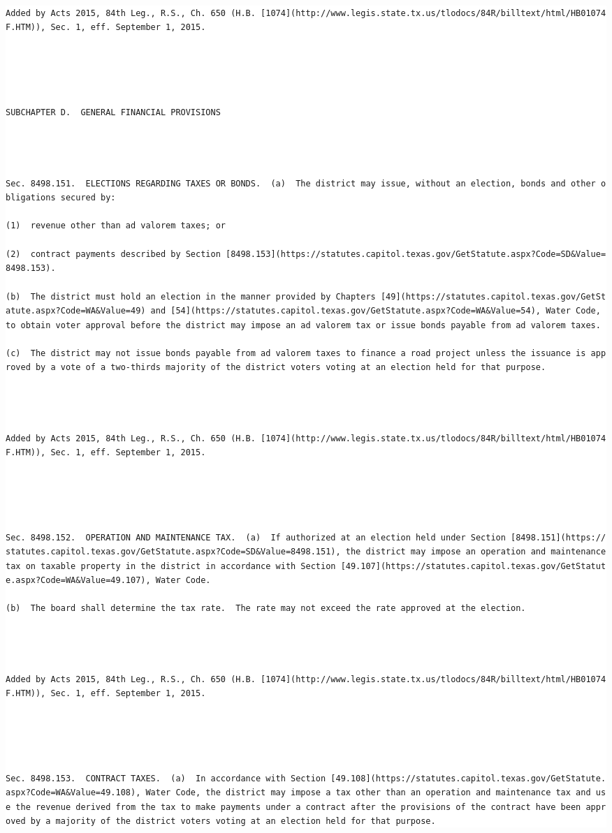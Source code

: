     
    
    
    Added by Acts 2015, 84th Leg., R.S., Ch. 650 (H.B. [1074](http://www.legis.state.tx.us/tlodocs/84R/billtext/html/HB01074F.HTM)), Sec. 1, eff. September 1, 2015.
    
    
    
    
    
    SUBCHAPTER D.  GENERAL FINANCIAL PROVISIONS
    
      
    
    
    Sec. 8498.151.  ELECTIONS REGARDING TAXES OR BONDS.  (a)  The district may issue, without an election, bonds and other obligations secured by:
    
    (1)  revenue other than ad valorem taxes; or
    
    (2)  contract payments described by Section [8498.153](https://statutes.capitol.texas.gov/GetStatute.aspx?Code=SD&Value=8498.153).
    
    (b)  The district must hold an election in the manner provided by Chapters [49](https://statutes.capitol.texas.gov/GetStatute.aspx?Code=WA&Value=49) and [54](https://statutes.capitol.texas.gov/GetStatute.aspx?Code=WA&Value=54), Water Code, to obtain voter approval before the district may impose an ad valorem tax or issue bonds payable from ad valorem taxes.
    
    (c)  The district may not issue bonds payable from ad valorem taxes to finance a road project unless the issuance is approved by a vote of a two-thirds majority of the district voters voting at an election held for that purpose.
    
    
    
    
    Added by Acts 2015, 84th Leg., R.S., Ch. 650 (H.B. [1074](http://www.legis.state.tx.us/tlodocs/84R/billtext/html/HB01074F.HTM)), Sec. 1, eff. September 1, 2015.
    
    
    
    
    
    Sec. 8498.152.  OPERATION AND MAINTENANCE TAX.  (a)  If authorized at an election held under Section [8498.151](https://statutes.capitol.texas.gov/GetStatute.aspx?Code=SD&Value=8498.151), the district may impose an operation and maintenance tax on taxable property in the district in accordance with Section [49.107](https://statutes.capitol.texas.gov/GetStatute.aspx?Code=WA&Value=49.107), Water Code.
    
    (b)  The board shall determine the tax rate.  The rate may not exceed the rate approved at the election.
    
    
    
    
    Added by Acts 2015, 84th Leg., R.S., Ch. 650 (H.B. [1074](http://www.legis.state.tx.us/tlodocs/84R/billtext/html/HB01074F.HTM)), Sec. 1, eff. September 1, 2015.
    
    
    
    
    
    Sec. 8498.153.  CONTRACT TAXES.  (a)  In accordance with Section [49.108](https://statutes.capitol.texas.gov/GetStatute.aspx?Code=WA&Value=49.108), Water Code, the district may impose a tax other than an operation and maintenance tax and use the revenue derived from the tax to make payments under a contract after the provisions of the contract have been approved by a majority of the district voters voting at an election held for that purpose.
    